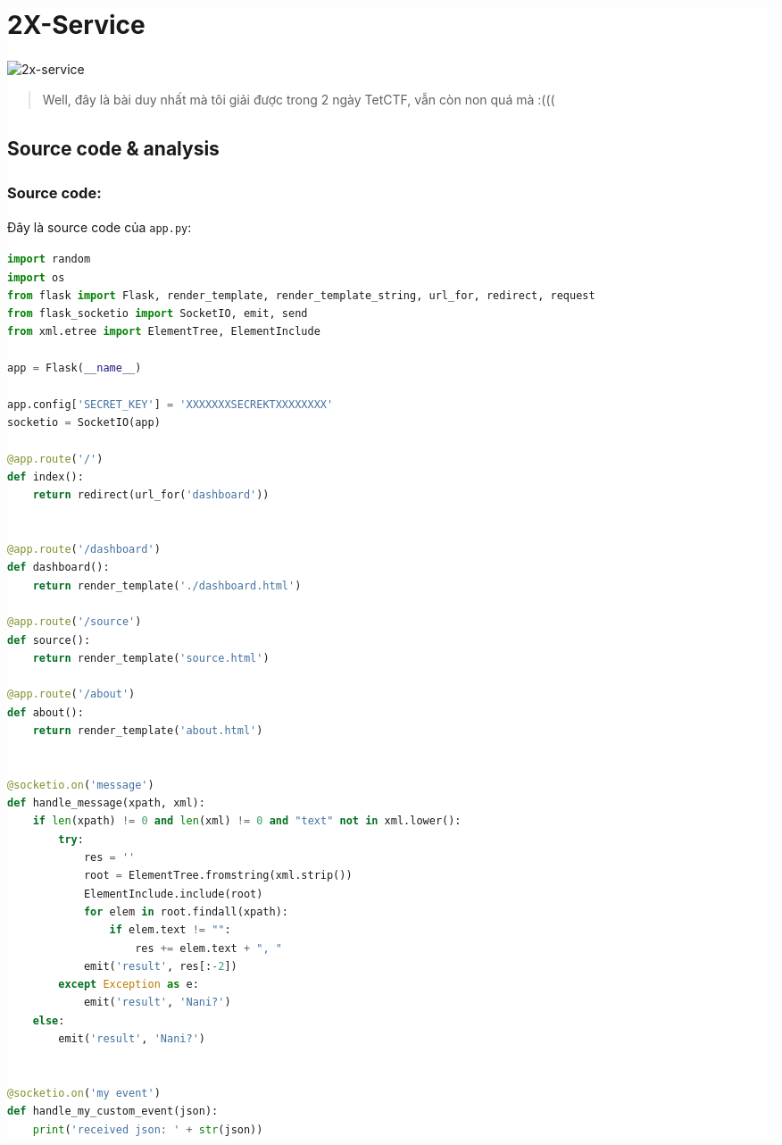 # 2X-Service

![2x-service](https://user-images.githubusercontent.com/82533607/147850702-16a63ccc-ba1d-4543-81ac-4aa052659960.png)

> Well, đây là bài duy nhất mà tôi giải được trong 2 ngày TetCTF, vẫn còn non quá mà :(((

## Source code & analysis

### Source code:

Đây là source code của `app.py`:

```python
import random
import os
from flask import Flask, render_template, render_template_string, url_for, redirect, request
from flask_socketio import SocketIO, emit, send
from xml.etree import ElementTree, ElementInclude

app = Flask(__name__)

app.config['SECRET_KEY'] = 'XXXXXXXSECREKTXXXXXXXX'
socketio = SocketIO(app)

@app.route('/')
def index():
	return redirect(url_for('dashboard'))


@app.route('/dashboard')
def dashboard():
	return render_template('./dashboard.html')

@app.route('/source')
def source():
	return render_template('source.html')

@app.route('/about')
def about():
	return render_template('about.html')


@socketio.on('message')
def handle_message(xpath, xml):
	if len(xpath) != 0 and len(xml) != 0 and "text" not in xml.lower():
		try:
			res = ''
			root = ElementTree.fromstring(xml.strip())
			ElementInclude.include(root)
			for elem in root.findall(xpath):
				if elem.text != "":
					res += elem.text + ", "
			emit('result', res[:-2])
		except Exception as e:
			emit('result', 'Nani?')
	else:
		emit('result', 'Nani?')


@socketio.on('my event')
def handle_my_custom_event(json):
	print('received json: ' + str(json))
```